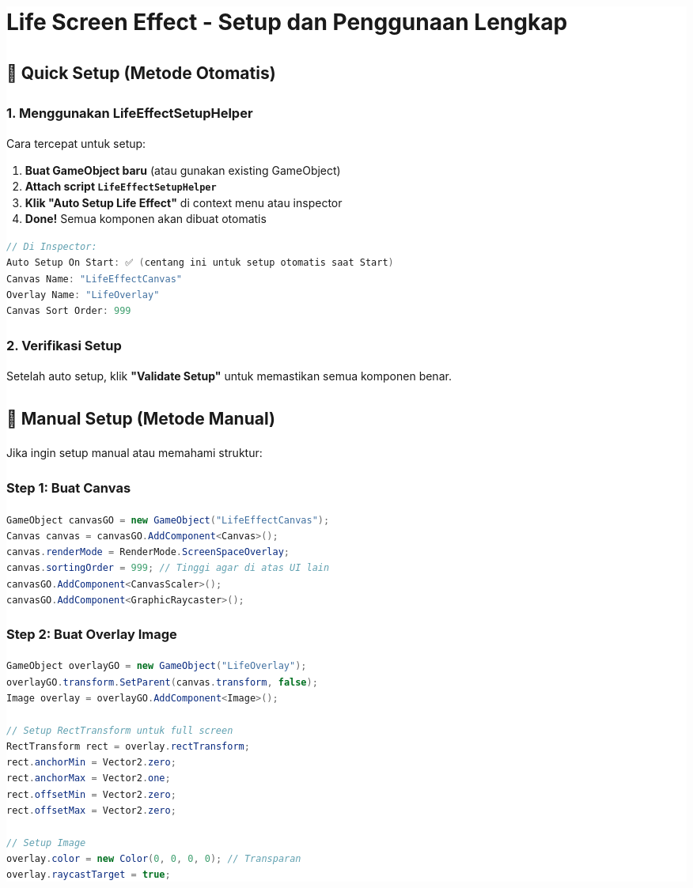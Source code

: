 # Life Screen Effect - Setup dan Penggunaan Lengkap

## 🚀 Quick Setup (Metode Otomatis)

### 1. **Menggunakan LifeEffectSetupHelper**

Cara tercepat untuk setup:

1. **Buat GameObject baru** (atau gunakan existing GameObject)
2. **Attach script `LifeEffectSetupHelper`**
3. **Klik "Auto Setup Life Effect"** di context menu atau inspector
4. **Done!** Semua komponen akan dibuat otomatis

```csharp
// Di Inspector:
Auto Setup On Start: ✅ (centang ini untuk setup otomatis saat Start)
Canvas Name: "LifeEffectCanvas"
Overlay Name: "LifeOverlay" 
Canvas Sort Order: 999
```

### 2. **Verifikasi Setup**
Setelah auto setup, klik **"Validate Setup"** untuk memastikan semua komponen benar.

## 🔧 Manual Setup (Metode Manual)

Jika ingin setup manual atau memahami struktur:

### Step 1: Buat Canvas
```csharp
GameObject canvasGO = new GameObject("LifeEffectCanvas");
Canvas canvas = canvasGO.AddComponent<Canvas>();
canvas.renderMode = RenderMode.ScreenSpaceOverlay;
canvas.sortingOrder = 999; // Tinggi agar di atas UI lain
canvasGO.AddComponent<CanvasScaler>();
canvasGO.AddComponent<GraphicRaycaster>();
```

### Step 2: Buat Overlay Image
```csharp
GameObject overlayGO = new GameObject("LifeOverlay");
overlayGO.transform.SetParent(canvas.transform, false);
Image overlay = overlayGO.AddComponent<Image>();

// Setup RectTransform untuk full screen
RectTransform rect = overlay.rectTransform;
rect.anchorMin = Vector2.zero;
rect.anchorMax = Vector2.one;
rect.offsetMin = Vector2.zero;
rect.offsetMax = Vector2.zero;

// Setup Image
overlay.color = new Color(0, 0, 0, 0); // Transparan
overlay.raycastTarget = true;
```
